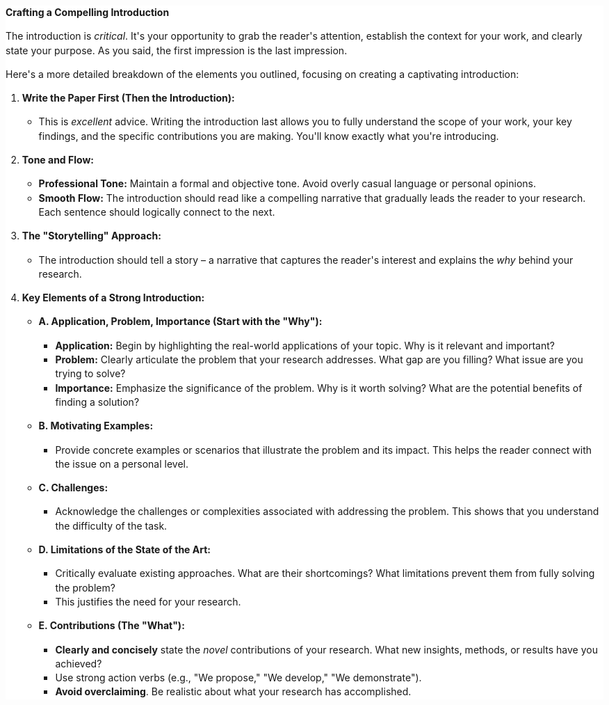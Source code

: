 **Crafting a Compelling Introduction**

The introduction is _critical_. It's your opportunity to grab the reader's attention, establish the context for your work, and clearly state your purpose. As you said, the first impression is the last impression.

Here's a more detailed breakdown of the elements you outlined, focusing on creating a captivating introduction:

1.  **Write the Paper First (Then the Introduction):**

    - This is _excellent_ advice. Writing the introduction last allows you to fully understand the scope of your work, your key findings, and the specific contributions you are making. You'll know exactly what you're introducing.

2.  **Tone and Flow:**

    - **Professional Tone:** Maintain a formal and objective tone. Avoid overly casual language or personal opinions.
    - **Smooth Flow:** The introduction should read like a compelling narrative that gradually leads the reader to your research. Each sentence should logically connect to the next.

3.  **The "Storytelling" Approach:**

    - The introduction should tell a story – a narrative that captures the reader's interest and explains the _why_ behind your research.

4.  **Key Elements of a Strong Introduction:**

    - **A. Application, Problem, Importance (Start with the "Why"):**

      - **Application:** Begin by highlighting the real-world applications of your topic. Why is it relevant and important?
      - **Problem:** Clearly articulate the problem that your research addresses. What gap are you filling? What issue are you trying to solve?
      - **Importance:** Emphasize the significance of the problem. Why is it worth solving? What are the potential benefits of finding a solution?

    - **B. Motivating Examples:**

      - Provide concrete examples or scenarios that illustrate the problem and its impact. This helps the reader connect with the issue on a personal level.

    - **C. Challenges:**

      - Acknowledge the challenges or complexities associated with addressing the problem. This shows that you understand the difficulty of the task.

    - **D. Limitations of the State of the Art:**

      - Critically evaluate existing approaches. What are their shortcomings? What limitations prevent them from fully solving the problem?
      - This justifies the need for your research.

    - **E. Contributions (The "What"):**

      - **Clearly and concisely** state the _novel_ contributions of your research. What new insights, methods, or results have you achieved?
      - Use strong action verbs (e.g., "We propose," "We develop," "We demonstrate").
      - **Avoid overclaiming**. Be realistic about what your research has accomplished.
